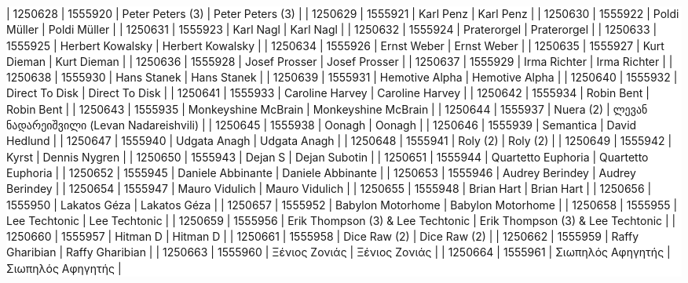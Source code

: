 | 1250628 | 1555920 | Peter Peters (3) | Peter Peters (3) |
| 1250629 | 1555921 | Karl Penz | Karl Penz |
| 1250630 | 1555922 | Poldi Müller | Poldi Müller |
| 1250631 | 1555923 | Karl Nagl | Karl Nagl |
| 1250632 | 1555924 | Praterorgel | Praterorgel |
| 1250633 | 1555925 | Herbert Kowalsky | Herbert Kowalsky |
| 1250634 | 1555926 | Ernst Weber | Ernst Weber |
| 1250635 | 1555927 | Kurt Dieman | Kurt Dieman |
| 1250636 | 1555928 | Josef Prosser | Josef Prosser |
| 1250637 | 1555929 | Irma Richter | Irma Richter |
| 1250638 | 1555930 | Hans Stanek | Hans Stanek |
| 1250639 | 1555931 | Hemotive Alpha | Hemotive Alpha |
| 1250640 | 1555932 | Direct To Disk | Direct To Disk |
| 1250641 | 1555933 | Caroline Harvey | Caroline Harvey |
| 1250642 | 1555934 | Robin Bent | Robin Bent |
| 1250643 | 1555935 | Monkeyshine McBrain | Monkeyshine McBrain |
| 1250644 | 1555937 | Nuera (2) | ლევან ნადარეიშვილი (Levan Nadareishvili) |
| 1250645 | 1555938 | Oonagh | Oonagh |
| 1250646 | 1555939 | Semantica | David Hedlund |
| 1250647 | 1555940 | Udgata Anagh | Udgata Anagh |
| 1250648 | 1555941 | Roly (2) | Roly (2) |
| 1250649 | 1555942 | Kyrst | Dennis Nygren |
| 1250650 | 1555943 | Dejan S | Dejan Subotin |
| 1250651 | 1555944 | Quartetto Euphoria | Quartetto Euphoria |
| 1250652 | 1555945 | Daniele Abbinante | Daniele Abbinante |
| 1250653 | 1555946 | Audrey Berindey | Audrey Berindey |
| 1250654 | 1555947 | Mauro Vidulich | Mauro Vidulich |
| 1250655 | 1555948 | Brian Hart | Brian Hart |
| 1250656 | 1555950 | Lakatos Géza | Lakatos Géza |
| 1250657 | 1555952 | Babylon Motorhome | Babylon Motorhome |
| 1250658 | 1555955 | Lee Techtonic | Lee Techtonic |
| 1250659 | 1555956 | Erik Thompson (3) & Lee Techtonic | Erik Thompson (3) & Lee Techtonic |
| 1250660 | 1555957 | Hitman D | Hitman D |
| 1250661 | 1555958 | Dice Raw (2) | Dice Raw (2) |
| 1250662 | 1555959 | Raffy Gharibian | Raffy Gharibian |
| 1250663 | 1555960 | Ξένιος Ζονιάς | Ξένιος Ζονιάς |
| 1250664 | 1555961 | Σιωπηλός Αφηγητής | Σιωπηλός Αφηγητής |